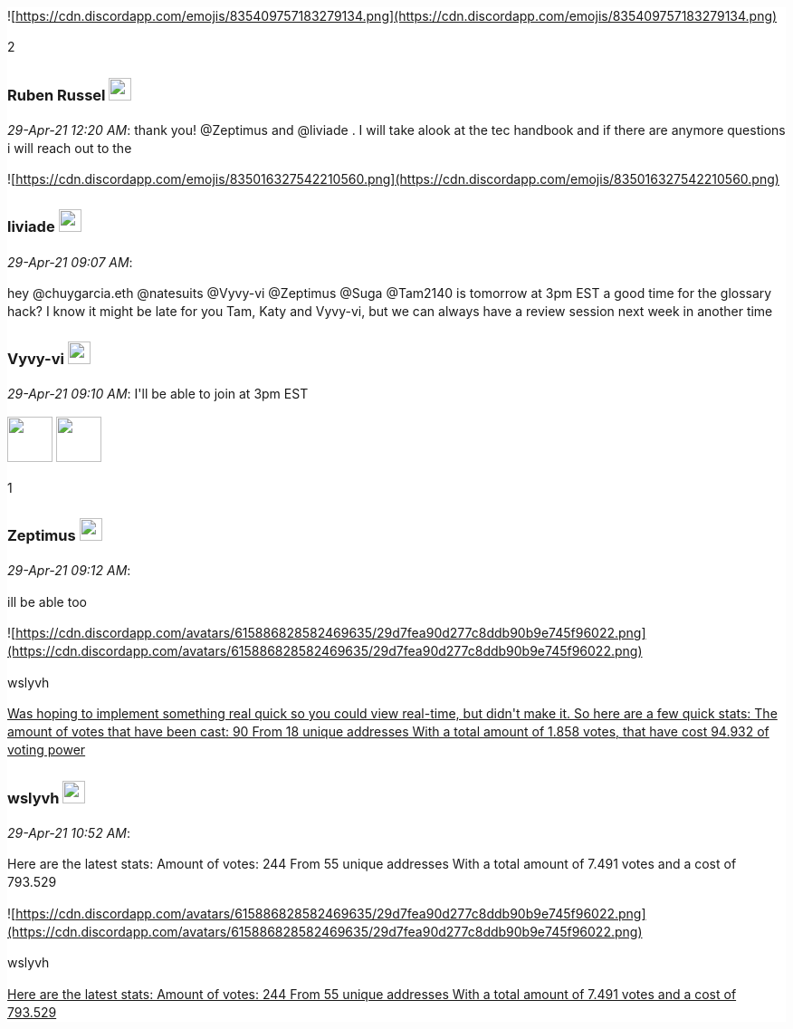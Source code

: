 ![https://cdn.discordapp.com/emojis/835409757183279134.png](https://cdn.discordapp.com/emojis/835409757183279134.png)

2

<h3>Ruben Russel <img src="https://cdn.discordapp.com/avatars/499196313473122313/5c5f398c4e9807f7a29640aedabcb252.png" width=25 height=25></h3>

_29-Apr-21 12:20 AM_:
thank you! @Zeptimus and @liviade . I will take alook at the tec handbook and if there are anymore questions i will reach out to the

![https://cdn.discordapp.com/emojis/835016327542210560.png](https://cdn.discordapp.com/emojis/835016327542210560.png)

<h3>liviade <img src="https://cdn.discordapp.com/avatars/480023322080444427/5749f33d32f3d2bf7084c18540ead477.png" width=25 height=25></h3>

_29-Apr-21 09:07 AM_:

hey @chuygarcia.eth @natesuits @Vyvy-vi @Zeptimus @Suga @Tam2140 is tomorrow at 3pm EST a good time for the glossary hack? I know it might be late for you Tam, Katy and Vyvy-vi, but we can always have a review session next week in another time

<h3>Vyvy-vi <img src="https://cdn.discordapp.com/avatars/558192816308617227/af64b80c32205d256106f8da7e88a3ce.png" width=25 height=25></h3>

_29-Apr-21 09:10 AM_:
I'll be able to join at 3pm EST

<img src="https://twemoji.maxcdn.com/2/72x72/1f44d.png" width=50 height=50> <img src="https://twemoji.maxcdn.com/2/72x72/1f64c.png" width=50 height=50>

1

<h3>Zeptimus <img src="https://cdn.discordapp.com/avatars/183879548394274816/5e45f3338bd1b9a2a524cde1083166f6.png" width=25 height=25></h3>

_29-Apr-21 09:12 AM_:

ill be able too

![https://cdn.discordapp.com/avatars/615886828582469635/29d7fea90d277c8ddb90b9e745f96022.png](https://cdn.discordapp.com/avatars/615886828582469635/29d7fea90d277c8ddb90b9e745f96022.png)

wslyvh

[Was hoping to implement something real quick so you could view real-time, but didn't make it. So here are a few quick stats: The amount of votes that have been cast: 90 From 18 unique addresses With a total amount of 1.858 votes, that have cost 94.932 of voting power](about:blank#)

<h3>wslyvh <img src="https://cdn.discordapp.com/avatars/615886828582469635/29d7fea90d277c8ddb90b9e745f96022.png" width=25 height=25></h3>

_29-Apr-21 10:52 AM_:

Here are the latest stats: Amount of votes: 244 From 55 unique addresses With a total amount of 7.491 votes and a cost of 793.529

![https://cdn.discordapp.com/avatars/615886828582469635/29d7fea90d277c8ddb90b9e745f96022.png](https://cdn.discordapp.com/avatars/615886828582469635/29d7fea90d277c8ddb90b9e745f96022.png)

wslyvh

[Here are the latest stats: Amount of votes: 244 From 55 unique addresses With a total amount of 7.491 votes and a cost of 793.529](about:blank#)
